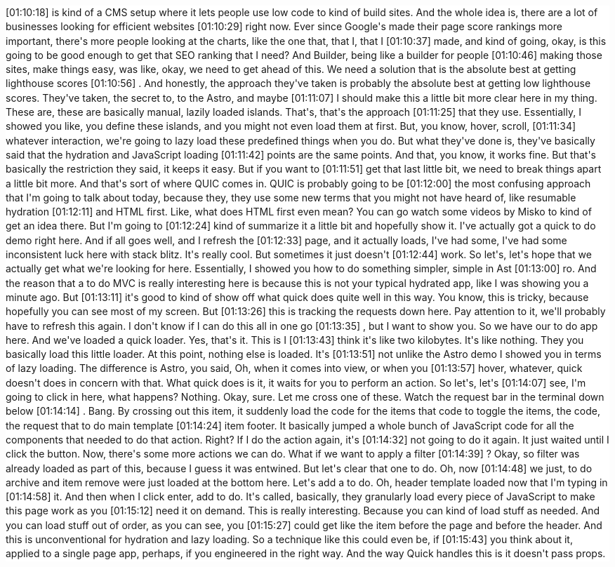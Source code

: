 [01:10:18]  is kind of a CMS setup where it lets people use low code to kind of build sites. And the whole idea is, there are a lot of businesses looking for efficient websites
[01:10:29]  right now. Ever since Google's made their page score rankings more important, there's more people looking at the charts, like the one that, that I, that I
[01:10:37]  made, and kind of going, okay, is this going to be good enough to get that SEO ranking that I need? And Builder, being like a builder for people
[01:10:46]  making those sites, make things easy, was like, okay, we need to get ahead of this. We need a solution that is the absolute best at getting lighthouse scores
[01:10:56] . And honestly, the approach they've taken is probably the absolute best at getting low lighthouse scores. They've taken, the secret to, to the Astro, and maybe
[01:11:07]  I should make this a little bit more clear here in my thing. These are, these are basically manual, lazily loaded islands. That's, that's the approach
[01:11:25]  that they use. Essentially, I showed you like, you define these islands, and you might not even load them at first. But, you know, hover, scroll,
[01:11:34]  whatever interaction, we're going to lazy load these predefined things when you do. But what they've done is, they've basically said that the hydration and JavaScript loading
[01:11:42]  points are the same points. And that, you know, it works fine. But that's basically the restriction they said, it keeps it easy. But if you want to
[01:11:51]  get that last little bit, we need to break things apart a little bit more. And that's sort of where QUIC comes in. QUIC is probably going to be
[01:12:00]  the most confusing approach that I'm going to talk about today, because they, they use some new terms that you might not have heard of, like resumable hydration
[01:12:11]  and HTML first. Like, what does HTML first even mean? You can go watch some videos by Misko to kind of get an idea there. But I'm going to
[01:12:24]  kind of summarize it a little bit and hopefully show it. I've actually got a quick to do demo right here. And if all goes well, and I refresh the
[01:12:33]  page, and it actually loads, I've had some, I've had some inconsistent luck here with stack blitz. It's really cool. But sometimes it just doesn't
[01:12:44]  work. So let's, let's hope that we actually get what we're looking for here. Essentially, I showed you how to do something simpler, simple in Ast
[01:13:00] ro. And the reason that a to do MVC is really interesting here is because this is not your typical hydrated app, like I was showing you a minute ago. But
[01:13:11]  it's good to kind of show off what quick does quite well in this way. You know, this is tricky, because hopefully you can see most of my screen. But
[01:13:26]  this is tracking the requests down here. Pay attention to it, we'll probably have to refresh this again. I don't know if I can do this all in one go
[01:13:35] , but I want to show you. So we have our to do app here. And we've loaded a quick loader. Yes, that's it. This is I
[01:13:43]  think it's like two kilobytes. It's like nothing. They you basically load this little loader. At this point, nothing else is loaded. It's
[01:13:51]  not unlike the Astro demo I showed you in terms of lazy loading. The difference is Astro, you said, Oh, when it comes into view, or when you
[01:13:57]  hover, whatever, quick doesn't does in concern with that. What quick does is it, it waits for you to perform an action. So let's, let's
[01:14:07]  see, I'm going to click in here, what happens? Nothing. Okay, sure. Let me cross one of these. Watch the request bar in the terminal down below
[01:14:14] . Bang. By crossing out this item, it suddenly load the code for the items that code to toggle the items, the code, the request that to do main template
[01:14:24]  item footer. It basically jumped a whole bunch of JavaScript code for all the components that needed to do that action. Right? If I do the action again, it's
[01:14:32]  not going to do it again. It just waited until I click the button. Now, there's some more actions we can do. What if we want to apply a filter
[01:14:39] ? Okay, so filter was already loaded as part of this, because I guess it was entwined. But let's clear that one to do. Oh, now
[01:14:48]  we just, to do archive and item remove were just loaded at the bottom here. Let's add a to do. Oh, header template loaded now that I'm typing in
[01:14:58]  it. And then when I click enter, add to do. It's called, basically, they granularly load every piece of JavaScript to make this page work as you
[01:15:12]  need it on demand. This is really interesting. Because you can kind of load stuff as needed. And you can load stuff out of order, as you can see, you
[01:15:27]  could get like the item before the page and before the header. And this is unconventional for hydration and lazy loading. So a technique like this could even be, if
[01:15:43]  you think about it, applied to a single page app, perhaps, if you engineered in the right way. And the way Quick handles this is it doesn't pass props.
